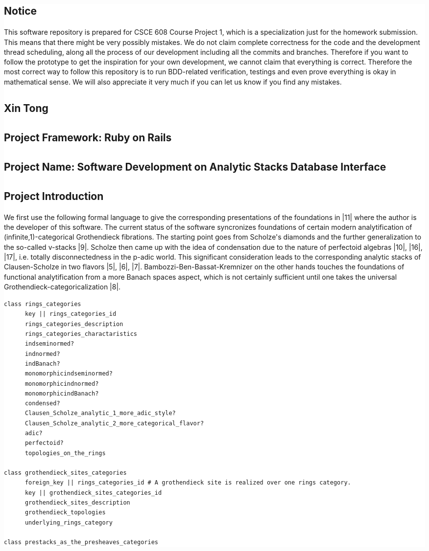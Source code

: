 ## Notice

This software repository is prepared for CSCE 608 Course Project 1, which is a specialization just for the homework submission. This means that there might be very possibly mistakes. We do not claim complete correctness for the code and the development thread scheduling, along all the process of our development including all the commits and branches. Therefore if you want to follow the prototype to get the inspiration for your own development, we cannot claim that everything is correct. Therefore the most correct way to follow this repository is to run BDD-related verification, testings and even prove everything is okay in mathematical sense. We will also appreciate it very much if you can let us know if you find any mistakes. 




## Xin Tong
## Project Framework: Ruby on Rails
## Project Name: Software Development on Analytic Stacks Database Interface



## Project Introduction


We first use the following formal language to give the corresponding presentations of the foundations in |11| where the author is the developer of this software. The current status of the software syncronizes foundations of certain modern analytification of (infinite,1)-categorical Grothendieck fibrations. The starting point goes from Scholze's diamonds and the further generalization to the so-called v-stacks |9|. Scholze then came up with the idea of condensation due to the nature of perfectoid algebras |10|, |16|, |17|, i.e. totally disconnectedness in the p-adic world. This 
significant consideration leads to the corresponding analytic stacks of Clausen-Scholze in two flavors |5|, |6|, |7|. Bambozzi-Ben-Bassat-Kremnizer on the other hands touches the foundations of functional analytification from a more Banach spaces aspect, which is not certainly sufficient until one takes the universal Grothendieck-categoricalization |8|.





```
class rings_categories
      key || rings_categories_id
      rings_categories_description  
      rings_categories_charactaristics 
      indseminormed? 
      indnormed?
      indBanach? 
      monomorphicindseminormed? 
      monomorphicindnormed?
      monomorphicindBanach? 
      condensed?
      Clausen_Scholze_analytic_1_more_adic_style? 
      Clausen_Scholze_analytic_2_more_categorical_flavor? 
      adic?
      perfectoid?
      topologies_on_the_rings 

class grothendieck_sites_categories
      foreign_key || rings_categories_id # A grothendieck site is realized over one rings category.
      key || grothendieck_sites_categories_id
      grothendieck_sites_description
      grothendieck_topologies 
      underlying_rings_category

class prestacks_as_the_presheaves_categories
```